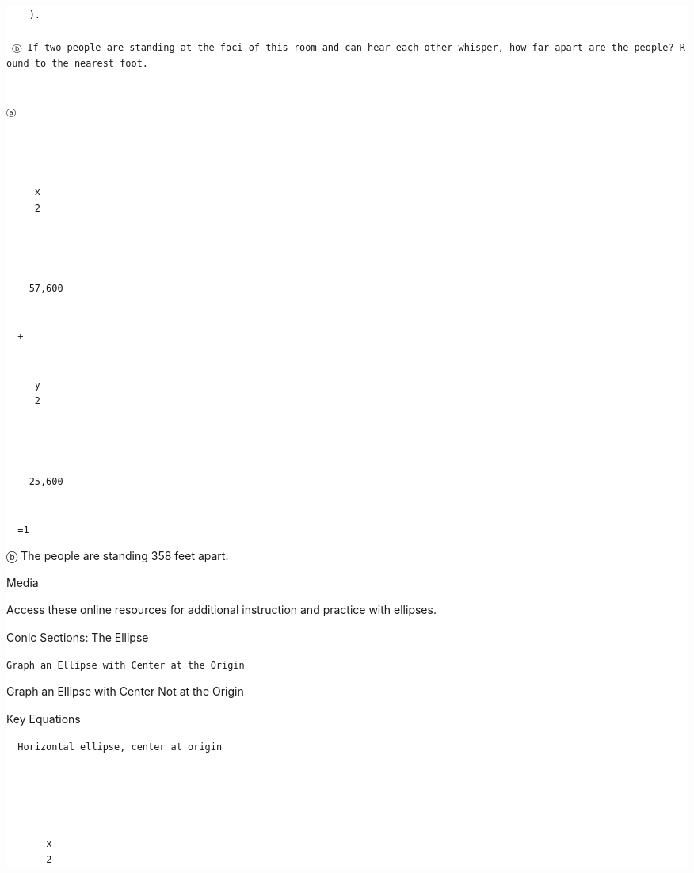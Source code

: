         ).
      
     ⓑ If two people are standing at the foci of this room and can hear each other whisper, how far apart are the people? Round to the nearest foot.
     
   
    ⓐ 
     
      
       
        
         x
         2
        

       
       
        57,600
       
      
      +
       
        
         y
         2
        

       
       
        25,600
       
      
      =1
     
    
    
   ⓑ The people are standing 358 feet apart.
   
     
   
  
  
   Media

   Access these online resources for additional instruction and practice with ellipses.
   
   Conic Sections: The Ellipse

    Graph an Ellipse with Center at the Origin

   Graph an Ellipse with Center Not at the Origin
   

 
  
   Key Equations
  

    
    
     
      Horizontal ellipse, center at origin
       
       
        
         
          
           x
           2
          

         
         
          